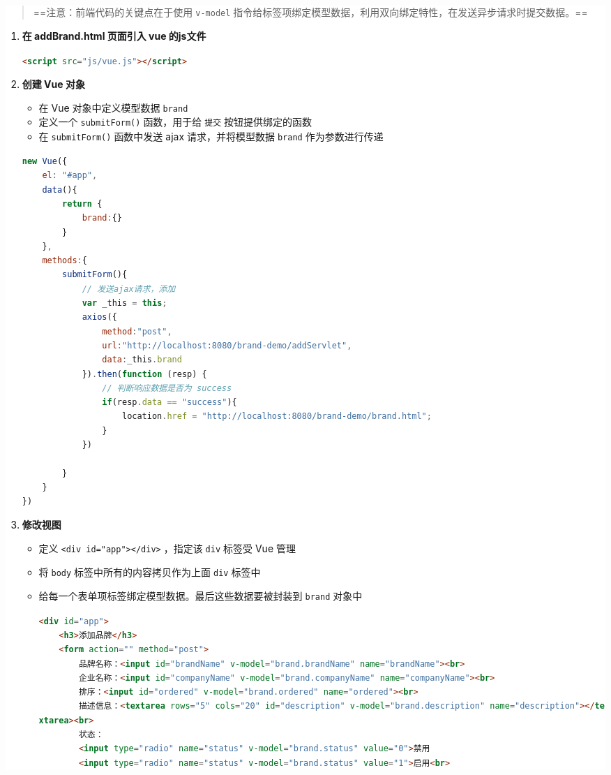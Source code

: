 > ==注意：前端代码的关键点在于使用 `v-model` 指令给标签项绑定模型数据，利用双向绑定特性，在发送异步请求时提交数据。==

1. **在 addBrand.html 页面引入 vue 的js文件**

   ```html
   <script src="js/vue.js"></script>
   ```

2. **创建 Vue 对象**

   * 在 Vue 对象中定义模型数据 `brand` 
   * 定义一个 `submitForm()` 函数，用于给 `提交` 按钮提供绑定的函数
   * 在 `submitForm()` 函数中发送 ajax 请求，并将模型数据 `brand` 作为参数进行传递

   ```js
   new Vue({
       el: "#app",
       data(){
           return {
               brand:{}
           }
       },
       methods:{
           submitForm(){
               // 发送ajax请求，添加
               var _this = this;
               axios({
                   method:"post",
                   url:"http://localhost:8080/brand-demo/addServlet",
                   data:_this.brand
               }).then(function (resp) {
                   // 判断响应数据是否为 success
                   if(resp.data == "success"){
                       location.href = "http://localhost:8080/brand-demo/brand.html";
                   }
               })
   
           }
       }
   })
   ```

3. **修改视图**

   * 定义 `<div id="app"></div>` ，指定该 `div` 标签受 Vue 管理

   * 将 `body` 标签中所有的内容拷贝作为上面 `div` 标签中

   * 给每一个表单项标签绑定模型数据。最后这些数据要被封装到 `brand` 对象中

     ```html
     <div id="app">
         <h3>添加品牌</h3>
         <form action="" method="post">
             品牌名称：<input id="brandName" v-model="brand.brandName" name="brandName"><br>
             企业名称：<input id="companyName" v-model="brand.companyName" name="companyName"><br>
             排序：<input id="ordered" v-model="brand.ordered" name="ordered"><br>
             描述信息：<textarea rows="5" cols="20" id="description" v-model="brand.description" name="description"></textarea><br>
             状态：
             <input type="radio" name="status" v-model="brand.status" value="0">禁用
             <input type="radio" name="status" v-model="brand.status" value="1">启用<br>
     